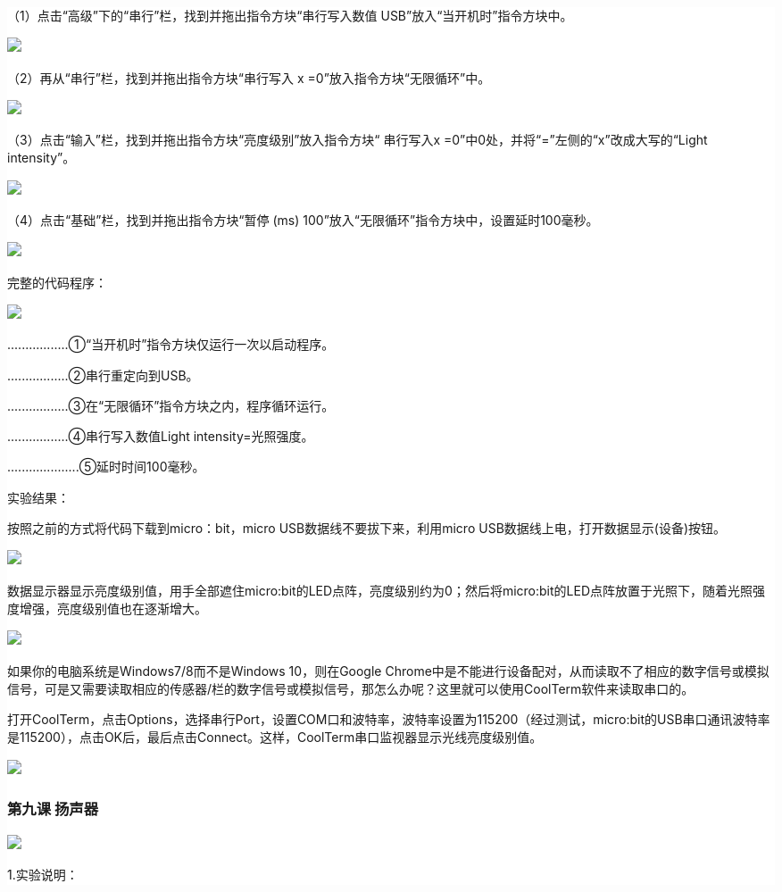 （1）点击“高级”下的“串行”栏，找到并拖出指令方块“串行写入数值
USB”放入“当开机时”指令方块中。

![](media/4e68522e5563b8cad3c55e59c4c56654.png)

（2）再从“串行”栏，找到并拖出指令方块“串行写入 x
=0”放入指令方块“无限循环”中。

![](media/bfefae977b13d8ad03f019f09ce44800.png)

（3）点击“输入”栏，找到并拖出指令方块“亮度级别”放入指令方块“
串行写入x =0”中0处，并将“=”左侧的“x”改成大写的“Light intensity”。

![](media/dbbac74f78667f34537daa85bad2c04d.png)

（4）点击“基础”栏，找到并拖出指令方块“暂停 (ms) 100”放入“无限循环”指令方块中，设置延时100毫秒。

![](media/17ca110943710449a4d327b75caadab6.png)

完整的代码程序：

![](media/ebd01529974676325843f65c5fb916c2.png)

.................①“当开机时”指令方块仅运行一次以启动程序。

.................②串行重定向到USB。

.................③在“无限循环”指令方块之内，程序循环运行。

.................④串行写入数值Light intensity=光照强度。

....................⑤延时时间100毫秒。

实验结果：

按照之前的方式将代码下载到micro：bit，micro USB数据线不要拔下来，利用micro USB数据线上电，打开数据显示(设备)按钮。

![](media/04b472326485cf676cdb4dd61ca6ef1a.png)

数据显示器显示亮度级别值，用手全部遮住micro:bit的LED点阵，亮度级别约为0；然后将micro:bit的LED点阵放置于光照下，随着光照强度增强，亮度级别值也在逐渐增大。

![](media/d7f1751ea1e6f251376dee5390ed21fa.png)

如果你的电脑系统是Windows7/8而不是Windows 10，则在Google Chrome中是不能进行设备配对，从而读取不了相应的数字信号或模拟信号，可是又需要读取相应的传感器/栏的数字信号或模拟信号，那怎么办呢？这里就可以使用CoolTerm软件来读取串口的。

打开CoolTerm，点击Options，选择串行Port，设置COM口和波特率，波特率设置为115200（经过测试，micro:bit的USB串口通讯波特率是115200），点击OK后，最后点击Connect。这样，CoolTerm串口监视器显示光线亮度级别值。

![](media/77a6de8ab9b171353693610a09f3a83c.png)

### 第九课 扬声器

![](media/ac515b9ae8891dc32f368a29f194a2fb.png)

1.实验说明：
